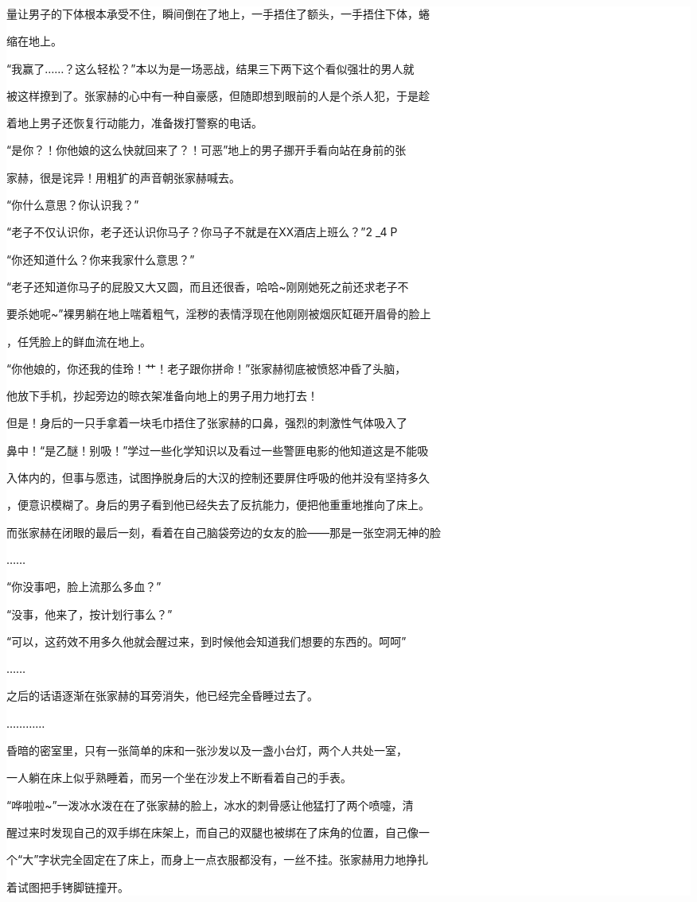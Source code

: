 量让男子的下体根本承受不住，瞬间倒在了地上，一手捂住了额头，一手捂住下体，蜷

缩在地上。

“我赢了……？这么轻松？”本以为是一场恶战，结果三下两下这个看似强壮的男人就

被这样撩到了。张家赫的心中有一种自豪感，但随即想到眼前的人是个杀人犯，于是趁

着地上男子还恢复行动能力，准备拨打警察的电话。

“是你？！你他娘的这么快就回来了？！可恶”地上的男子挪开手看向站在身前的张

家赫，很是诧异！用粗犷的声音朝张家赫喊去。

“你什么意思？你认识我？”

“老子不仅认识你，老子还认识你马子？你马子不就是在XX酒店上班么？”2 _4 P

“你还知道什么？你来我家什么意思？”

“老子还知道你马子的屁股又大又圆，而且还很香，哈哈~刚刚她死之前还求老子不

要杀她呢~”裸男躺在地上喘着粗气，淫秽的表情浮现在他刚刚被烟灰缸砸开眉骨的脸上

，任凭脸上的鲜血流在地上。

“你他娘的，你还我的佳玲！艹！老子跟你拼命！”张家赫彻底被愤怒冲昏了头脑，

他放下手机，抄起旁边的晾衣架准备向地上的男子用力地打去！

但是！身后的一只手拿着一块毛巾捂住了张家赫的口鼻，强烈的刺激性气体吸入了

鼻中！“是乙醚！别吸！”学过一些化学知识以及看过一些警匪电影的他知道这是不能吸

入体内的，但事与愿违，试图挣脱身后的大汉的控制还要屏住呼吸的他并没有坚持多久

，便意识模糊了。身后的男子看到他已经失去了反抗能力，便把他重重地推向了床上。

而张家赫在闭眼的最后一刻，看着在自己脑袋旁边的女友的脸——那是一张空洞无神的脸

……

“你没事吧，脸上流那么多血？”

“没事，他来了，按计划行事么？”

“可以，这药效不用多久他就会醒过来，到时候他会知道我们想要的东西的。呵呵”

……

之后的话语逐渐在张家赫的耳旁消失，他已经完全昏睡过去了。

…………

昏暗的密室里，只有一张简单的床和一张沙发以及一盏小台灯，两个人共处一室，

一人躺在床上似乎熟睡着，而另一个坐在沙发上不断看着自己的手表。

“哗啦啦~”一泼冰水泼在在了张家赫的脸上，冰水的刺骨感让他猛打了两个喷嚏，清

醒过来时发现自己的双手绑在床架上，而自己的双腿也被绑在了床角的位置，自己像一

个“大”字状完全固定在了床上，而身上一点衣服都没有，一丝不挂。张家赫用力地挣扎

着试图把手铐脚链撞开。
